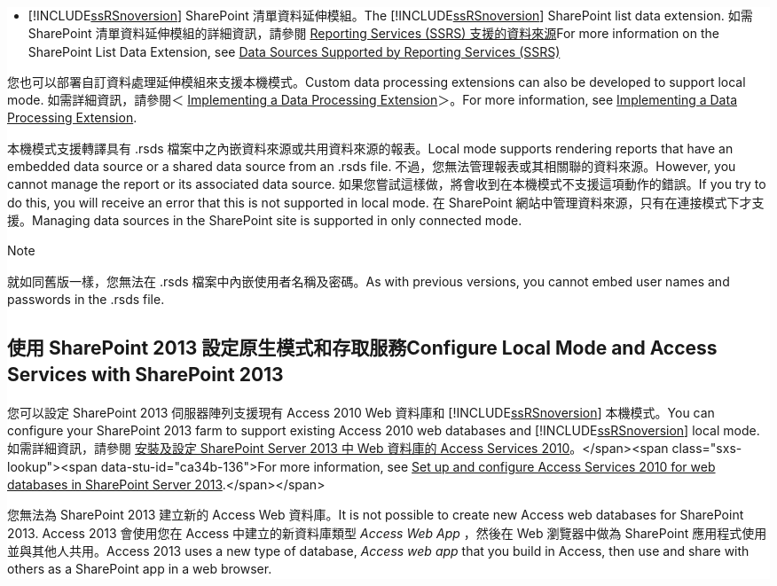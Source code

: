 -   <span data-ttu-id="ca34b-125">[!INCLUDE[ssRSnoversion](../includes/ssrsnoversion-md.md)] SharePoint 清單資料延伸模組。</span><span class="sxs-lookup"><span data-stu-id="ca34b-125">The [!INCLUDE[ssRSnoversion](../includes/ssrsnoversion-md.md)] SharePoint list data extension.</span></span> <span data-ttu-id="ca34b-126">如需 SharePoint 清單資料延伸模組的詳細資訊，請參閱 [Reporting Services &#40;SSRS&#41; 支援的資料來源](create-deploy-and-manage-mobile-and-paginated-reports.md)</span><span class="sxs-lookup"><span data-stu-id="ca34b-126">For more information on the SharePoint List Data Extension, see [Data Sources Supported by Reporting Services &#40;SSRS&#41;](create-deploy-and-manage-mobile-and-paginated-reports.md)</span></span>  
  
 <span data-ttu-id="ca34b-127">您也可以部署自訂資料處理延伸模組來支援本機模式。</span><span class="sxs-lookup"><span data-stu-id="ca34b-127">Custom data processing extensions can also be developed to support local mode.</span></span> <span data-ttu-id="ca34b-128">如需詳細資訊，請參閱＜ [Implementing a Data Processing Extension](extensions/data-processing/implementing-a-data-processing-extension.md)＞。</span><span class="sxs-lookup"><span data-stu-id="ca34b-128">For more information, see [Implementing a Data Processing Extension](extensions/data-processing/implementing-a-data-processing-extension.md).</span></span>  
  
 <span data-ttu-id="ca34b-129">本機模式支援轉譯具有 .rsds 檔案中之內嵌資料來源或共用資料來源的報表。</span><span class="sxs-lookup"><span data-stu-id="ca34b-129">Local mode supports rendering reports that have an embedded data source or a shared data source from an .rsds file.</span></span> <span data-ttu-id="ca34b-130">不過，您無法管理報表或其相關聯的資料來源。</span><span class="sxs-lookup"><span data-stu-id="ca34b-130">However, you cannot manage the report or its associated data source.</span></span> <span data-ttu-id="ca34b-131">如果您嘗試這樣做，將會收到在本機模式不支援這項動作的錯誤。</span><span class="sxs-lookup"><span data-stu-id="ca34b-131">If you try to do this, you will receive an error that this is not supported in local mode.</span></span> <span data-ttu-id="ca34b-132">在 SharePoint 網站中管理資料來源，只有在連接模式下才支援。</span><span class="sxs-lookup"><span data-stu-id="ca34b-132">Managing data sources in the SharePoint site is supported in only connected mode.</span></span>  
  
> [!NOTE]  
>  <span data-ttu-id="ca34b-133">就如同舊版一樣，您無法在 .rsds 檔案中內嵌使用者名稱及密碼。</span><span class="sxs-lookup"><span data-stu-id="ca34b-133">As with previous versions, you cannot embed user names and passwords in the .rsds file.</span></span>  
  
##  <a name="configure-local-mode-and-access-services-with-sharepoint-2013"></a><a name="bkmk_local_mode_sharepoint2013"></a><span data-ttu-id="ca34b-134">使用 SharePoint 2013 設定原生模式和存取服務</span><span class="sxs-lookup"><span data-stu-id="ca34b-134">Configure Local Mode and Access Services with SharePoint 2013</span></span>  
 <span data-ttu-id="ca34b-135">您可以設定 SharePoint 2013 伺服器陣列支援現有 Access 2010 Web 資料庫和 [!INCLUDE[ssRSnoversion](../includes/ssrsnoversion-md.md)] 本機模式。</span><span class="sxs-lookup"><span data-stu-id="ca34b-135">You can configure your SharePoint 2013 farm to support existing Access 2010 web databases and [!INCLUDE[ssRSnoversion](../includes/ssrsnoversion-md.md)] local mode.</span></span> <span data-ttu-id="ca34b-136">如需詳細資訊，請參閱 [安裝及設定 SharePoint Server 2013 中 Web 資料庫的 Access Services 2010](https://technet.microsoft.com/library/ee748653\(office.15\).aspx)。</span><span class="sxs-lookup"><span data-stu-id="ca34b-136">For more information, see [Set up and configure Access Services 2010 for web databases in SharePoint Server 2013](https://technet.microsoft.com/library/ee748653\(office.15\).aspx).</span></span>  
  
 <span data-ttu-id="ca34b-137">您無法為 SharePoint 2013 建立新的 Access Web 資料庫。</span><span class="sxs-lookup"><span data-stu-id="ca34b-137">It is not possible to create new Access web databases for SharePoint 2013.</span></span> <span data-ttu-id="ca34b-138">Access 2013 會使用您在 Access 中建立的新資料庫類型 *Access Web App* ，然後在 Web 瀏覽器中做為 SharePoint 應用程式使用並與其他人共用。</span><span class="sxs-lookup"><span data-stu-id="ca34b-138">Access 2013 uses a new type of database, *Access web app* that you build in Access, then use and share with others as a SharePoint app in a web browser.</span></span>  
  